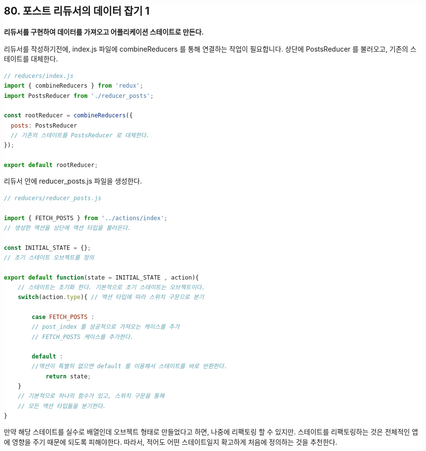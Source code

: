 ## 80. 포스트 리듀서의 데이터 잡기 1

**리듀서를 구현하여 데이터를 가져오고 어플리케이션 스테이트로 만든다.**

리듀서를 작성하기전에,
index.js 파일에 combineReducers 를 통해 연결하는 작업이 필요합니다.
상단에 PostsReducer 를 불러오고, 기존의 스테이트를 대체한다.

~~~ javascript
// reducers/index.js 
import { combineReducers } from 'redux';
import PostsReducer from './reducer_posts';

const rootReducer = combineReducers({
  posts: PostsReducer
  // 기존의 스테이트를 PostsReducer 로 대체한다.
});

export default rootReducer;
~~~

리듀서 안에 reducer_posts.js 파일을 생성한다.

~~~ javascript
// reducers/reducer_posts.js 

import { FETCH_POSTS } from '../actions/index';
// 생성한 액션을 상단에 액션 타입을 불러온다.

const INITIAL_STATE = {};
// 초기 스테이트 오브젝트를 정의

export default function(state = INITIAL_STATE , action){
    // 스테이트는 초기화 한다. 기본적으로 초기 스테이트는 오브젝트이다.
    switch(action.type){ // 액션 타입에 따라 스위치 구문으로 분기

        case FETCH_POSTS :
        // post_index 를 성공적으로 가져오는 케이스를 추가
        // FETCH_POSTS 케이스를 추가한다.

        default :
        //액션이 특별히 없으면 default 를 이용해서 스테이트를 바로 반환한다.
            return state;
    }
    // 기본적으로 하나의 함수가 있고, 스위치 구문을 통해
    // 모든 액션 타입들을 분기한다.
}
~~~

만약 해당 스테이트를 실수로 배열인데 오브젝트 형태로 만들었다고 하면,
나중에 리팩토링 할 수 있지만.
스테이트를 리팩토링하는 것은 전체적인 앱에 영향을 주기 때문에 되도록 피해야한다.
따라서, 적어도 어떤 스테이트일지 확고하게 처음에 정의하는 것을 추천한다.
